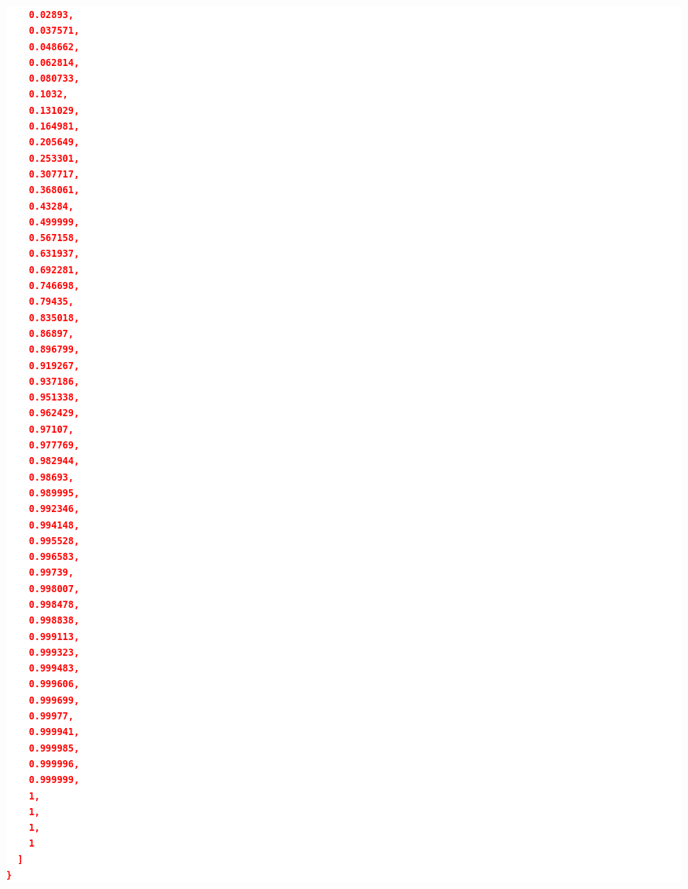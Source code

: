```json
    0.02893,
    0.037571,
    0.048662,
    0.062814,
    0.080733,
    0.1032,
    0.131029,
    0.164981,
    0.205649,
    0.253301,
    0.307717,
    0.368061,
    0.43284,
    0.499999,
    0.567158,
    0.631937,
    0.692281,
    0.746698,
    0.79435,
    0.835018,
    0.86897,
    0.896799,
    0.919267,
    0.937186,
    0.951338,
    0.962429,
    0.97107,
    0.977769,
    0.982944,
    0.98693,
    0.989995,
    0.992346,
    0.994148,
    0.995528,
    0.996583,
    0.99739,
    0.998007,
    0.998478,
    0.998838,
    0.999113,
    0.999323,
    0.999483,
    0.999606,
    0.999699,
    0.99977,
    0.999941,
    0.999985,
    0.999996,
    0.999999,
    1,
    1,
    1,
    1
  ]
}
```
